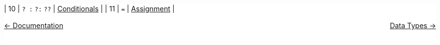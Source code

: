 | 10 | `? :` `?:` `??` | [Conditionals](https://skiylia-lang.github.io/docs/Documentation/ControlFlow.html#ternary) |
| 11 | `=` | [Assignment](https://skiylia-lang.github.io/docs/Documentation/Variables.html#assignment) |

<a style="float: left;" href="https://skiylia-lang.github.io/docs/Documentation/Documentation.html">← Documentation</a>
<a style="float: right;" href="https://skiylia-lang.github.io/docs/Documentation/Data_Types.html">Data Types →</a>
<div style="float:clear"></div>
<br>
<br>
